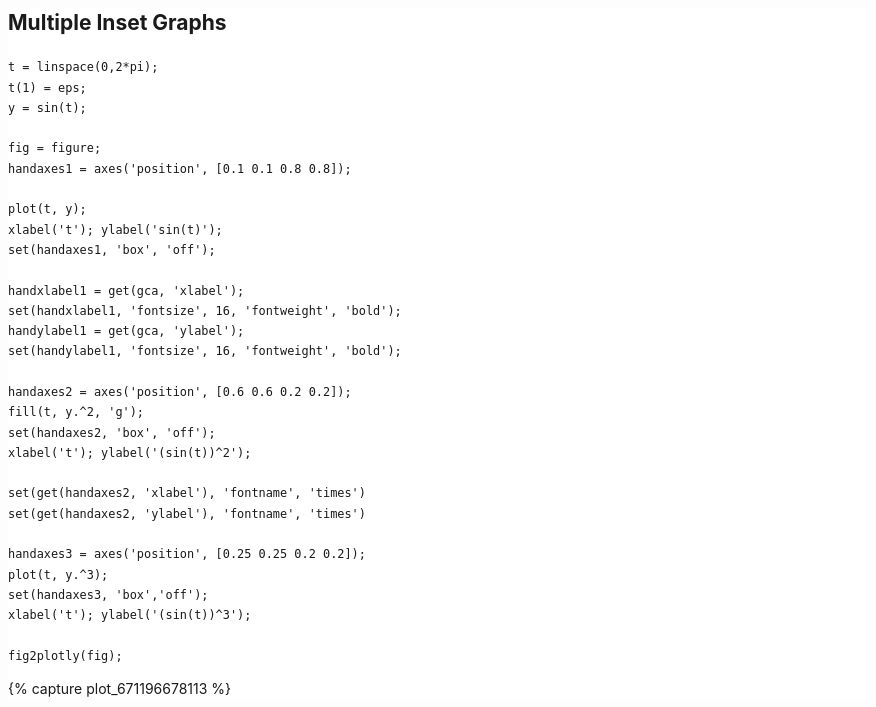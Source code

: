
## Multiple Inset Graphs


```{matlab}
t = linspace(0,2*pi);
t(1) = eps;
y = sin(t);

fig = figure;
handaxes1 = axes('position', [0.1 0.1 0.8 0.8]);

plot(t, y);
xlabel('t'); ylabel('sin(t)');
set(handaxes1, 'box', 'off');

handxlabel1 = get(gca, 'xlabel');
set(handxlabel1, 'fontsize', 16, 'fontweight', 'bold');
handylabel1 = get(gca, 'ylabel');
set(handylabel1, 'fontsize', 16, 'fontweight', 'bold');

handaxes2 = axes('position', [0.6 0.6 0.2 0.2]);
fill(t, y.^2, 'g');
set(handaxes2, 'box', 'off');
xlabel('t'); ylabel('(sin(t))^2');

set(get(handaxes2, 'xlabel'), 'fontname', 'times')
set(get(handaxes2, 'ylabel'), 'fontname', 'times')

handaxes3 = axes('position', [0.25 0.25 0.2 0.2]);
plot(t, y.^3);
set(handaxes3, 'box','off');
xlabel('t'); ylabel('(sin(t))^3');

fig2plotly(fig);
```
{% capture plot_671196678113 %}